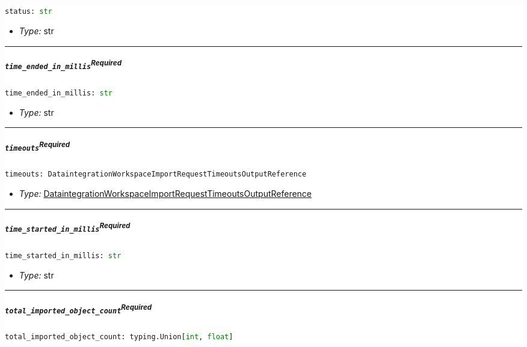 ```python
status: str
```

- *Type:* str

---

##### `time_ended_in_millis`<sup>Required</sup> <a name="time_ended_in_millis" id="rhizo-co-terraform-provider-oci.dataintegrationWorkspaceImportRequest.DataintegrationWorkspaceImportRequest.property.timeEndedInMillis"></a>

```python
time_ended_in_millis: str
```

- *Type:* str

---

##### `timeouts`<sup>Required</sup> <a name="timeouts" id="rhizo-co-terraform-provider-oci.dataintegrationWorkspaceImportRequest.DataintegrationWorkspaceImportRequest.property.timeouts"></a>

```python
timeouts: DataintegrationWorkspaceImportRequestTimeoutsOutputReference
```

- *Type:* <a href="#rhizo-co-terraform-provider-oci.dataintegrationWorkspaceImportRequest.DataintegrationWorkspaceImportRequestTimeoutsOutputReference">DataintegrationWorkspaceImportRequestTimeoutsOutputReference</a>

---

##### `time_started_in_millis`<sup>Required</sup> <a name="time_started_in_millis" id="rhizo-co-terraform-provider-oci.dataintegrationWorkspaceImportRequest.DataintegrationWorkspaceImportRequest.property.timeStartedInMillis"></a>

```python
time_started_in_millis: str
```

- *Type:* str

---

##### `total_imported_object_count`<sup>Required</sup> <a name="total_imported_object_count" id="rhizo-co-terraform-provider-oci.dataintegrationWorkspaceImportRequest.DataintegrationWorkspaceImportRequest.property.totalImportedObjectCount"></a>

```python
total_imported_object_count: typing.Union[int, float]
```
